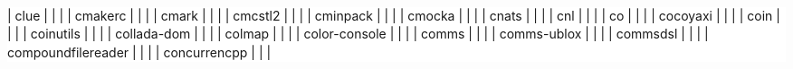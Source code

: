 | clue                                     |                                                                                                                                                 |                                                                                                  |
| cmakerc                                  |                                                                                                                                                 |                                                                                                  |
| cmark                                    |                                                                                                                                                 |                                                                                                  |
| cmcstl2                                  |                                                                                                                                                 |                                                                                                  |
| cminpack                                 |                                                                                                                                                 |                                                                                                  |
| cmocka                                   |                                                                                                                                                 |                                                                                                  |
| cnats                                    |                                                                                                                                                 |                                                                                                  |
| cnl                                      |                                                                                                                                                 |                                                                                                  |
| co                                       |                                                                                                                                                 |                                                                                                  |
| cocoyaxi                                 |                                                                                                                                                 |                                                                                                  |
| coin                                     |                                                                                                                                                 |                                                                                                  |
| coinutils                                |                                                                                                                                                 |                                                                                                  |
| collada-dom                              |                                                                                                                                                 |                                                                                                  |
| colmap                                   |                                                                                                                                                 |                                                                                                  |
| color-console                            |                                                                                                                                                 |                                                                                                  |
| comms                                    |                                                                                                                                                 |                                                                                                  |
| comms-ublox                              |                                                                                                                                                 |                                                                                                  |
| commsdsl                                 |                                                                                                                                                 |                                                                                                  |
| compoundfilereader                       |                                                                                                                                                 |                                                                                                  |
| concurrencpp                             |                                                                                                                                                 |                                                                                                  |